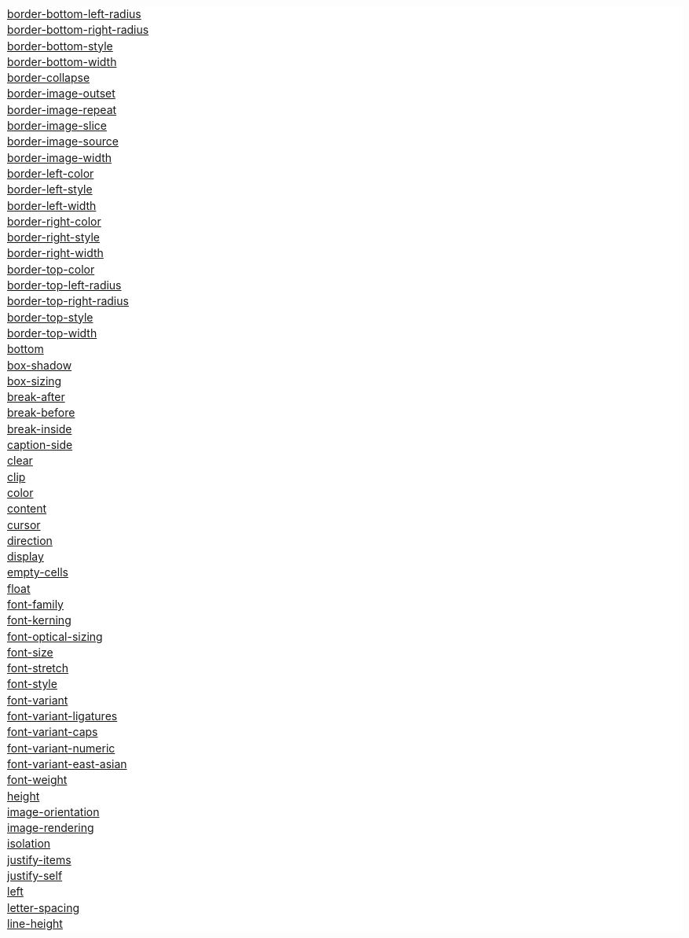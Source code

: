 [border-bottom-left-radius](https://www.w3.org/TR/css3-background/#propdef-border-bottom-left-radius)  
[border-bottom-right-radius](https://www.w3.org/TR/css3-background/#propdef-border-bottom-right-radius)  
[border-bottom-style](https://www.w3.org/TR/css3-background/#propdef-border-bottom-style)  
[border-bottom-width](https://www.w3.org/TR/css3-background/#propdef-border-bottom-width)  
[border-collapse](https://www.w3.org/TR/2019/WD-css-tables-3-20190727/#propdef-border-collapse)  
[border-image-outset](https://www.w3.org/TR/css3-background/#propdef-border-image-outset)  
[border-image-repeat](https://www.w3.org/TR/css3-background/#propdef-border-image-repeat)  
[border-image-slice](https://www.w3.org/TR/css3-background/#propdef-border-image-slice)  
[border-image-source](https://www.w3.org/TR/css3-background/#propdef-border-image-source)  
[border-image-width](https://www.w3.org/TR/css3-background/#propdef-border-image-width)  
[border-left-color](https://www.w3.org/TR/css3-background/#propdef-border-left-color)  
[border-left-style](https://www.w3.org/TR/css3-background/#propdef-border-left-style)  
[border-left-width](https://www.w3.org/TR/css3-background/#propdef-border-left-width)  
[border-right-color](https://www.w3.org/TR/css3-background/#propdef-border-right-color)  
[border-right-style](https://www.w3.org/TR/css3-background/#propdef-border-right-style)  
[border-right-width](https://www.w3.org/TR/css3-background/#propdef-border-right-width)  
[border-top-color](https://www.w3.org/TR/css3-background/#propdef-border-top-color)  
[border-top-left-radius](https://www.w3.org/TR/css3-background/#propdef-border-top-left-radius)  
[border-top-right-radius](https://www.w3.org/TR/css3-background/#propdef-border-top-right-radius)  
[border-top-style](https://www.w3.org/TR/css3-background/#propdef-border-top-style)  
[border-top-width](https://www.w3.org/TR/css3-background/#propdef-border-top-width)  
[bottom](https://www.w3.org/TR/2020/WD-css-position-3-20200519/#propdef-bottom)  
[box-shadow](https://www.w3.org/TR/css3-background/#propdef-box-shadow)  
[box-sizing](https://www.w3.org/TR/css-sizing-3/#propdef-box-sizing)  
[break-after](https://www.w3.org/TR/css3-break/#propdef-break-after)  
[break-before](https://www.w3.org/TR/css3-break/#propdef-break-before)  
[break-inside](https://www.w3.org/TR/css3-break/#propdef-break-inside)  
[caption-side](https://www.w3.org/TR/CSS21/tables.html#propdef-caption-side)  
[clear](https://www.w3.org/TR/CSS21/visuren.html#propdef-clear)  
[clip](https://www.w3.org/TR/css-masking-1/#propdef-clip)  
[color](https://www.w3.org/TR/css3-color/#color0)  
[content](https://www.w3.org/TR/CSS2/generate.html#propdef-content)  
[cursor](https://www.w3.org/TR/2020/WD-css-ui-4-20200124/#propdef-cursor)  
[direction](https://www.w3.org/TR/css-writing-modes-3/#propdef-direction)  
[display](https://www.w3.org/TR/2020/CR-css-display-3-20200519/#propdef-display)  
[empty-cells](https://www.w3.org/TR/2019/WD-css-tables-3-20190727/#propdef-empty-cells)  
[float](https://www.w3.org/TR/CSS21/visuren.html#propdef-float)  
[font-family](https://www.w3.org/TR/2019/WD-css-fonts-4-20191113/#propdef-font-family)  
[font-kerning](https://www.w3.org/TR/2019/WD-css-fonts-4-20191113/#propdef-font-kerning)  
[font-optical-sizing](https://www.w3.org/TR/2019/WD-css-fonts-4-20191113/#propdef-font-optical-sizing)  
[font-size](https://www.w3.org/TR/css-fonts-3/#propdef-font-size)  
[font-stretch](https://www.w3.org/TR/2019/WD-css-fonts-4-20191113/#propdef-font-stretch)  
[font-style](https://www.w3.org/TR/2019/WD-css-fonts-4-20191113/#propdef-font-style)  
[font-variant](https://www.w3.org/TR/2019/WD-css-fonts-4-20191113/#propdef-font-variant)  
[font-variant-ligatures](https://www.w3.org/TR/2019/WD-css-fonts-4-20191113/#propdef-font-variant-ligatures)  
[font-variant-caps](https://www.w3.org/TR/2019/WD-css-fonts-4-20191113/#propdef-font-variant-caps)  
[font-variant-numeric](https://www.w3.org/TR/2019/WD-css-fonts-4-20191113/#propdef-font-variant-numeric)  
[font-variant-east-asian](https://www.w3.org/TR/2019/WD-css-fonts-4-20191113/#propdef-font-variant-east-asian)  
[font-weight](https://www.w3.org/TR/2019/WD-css-fonts-4-20191113/#propdef-font-weight)  
[height](https://www.w3.org/TR/CSS21/visudet.html#propdef-height)  
[image-orientation](https://www.w3.org/TR/2019/CR-css-images-3-20191010/#propdef-image-orientation)  
[image-rendering](https://www.w3.org/TR/2019/CR-css-images-3-20191010/#propdef-image-rendering)  
[isolation](https://www.w3.org/TR/compositing-1/#propdef-isolation)  
[justify-items](https://www.w3.org/TR/2020/WD-css-align-3-20200421/#propdef-justify-items)  
[justify-self](https://www.w3.org/TR/2020/WD-css-align-3-20200421/#propdef-justify-self)  
[left](https://www.w3.org/TR/2020/WD-css-position-3-20200519/#propdef-left)  
[letter-spacing](https://www.w3.org/TR/css-text-3/#propdef-letter-spacing)  
[line-height](https://www.w3.org/TR/CSS21/visudet.html#propdef-line-height)  